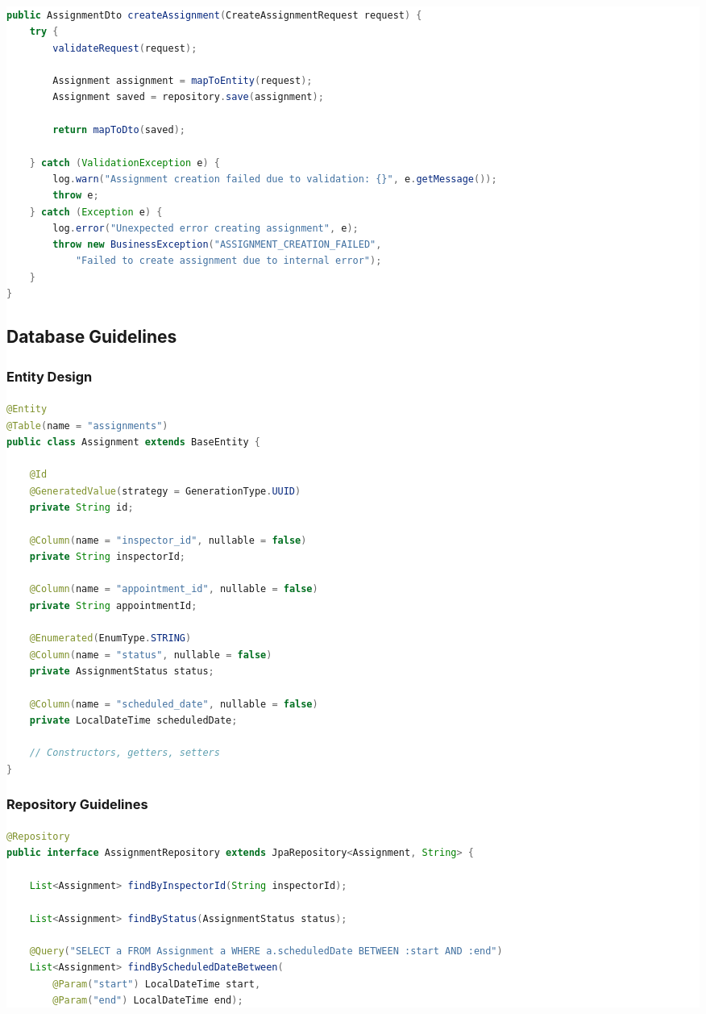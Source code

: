```java
public AssignmentDto createAssignment(CreateAssignmentRequest request) {
    try {
        validateRequest(request);
        
        Assignment assignment = mapToEntity(request);
        Assignment saved = repository.save(assignment);
        
        return mapToDto(saved);
        
    } catch (ValidationException e) {
        log.warn("Assignment creation failed due to validation: {}", e.getMessage());
        throw e;
    } catch (Exception e) {
        log.error("Unexpected error creating assignment", e);
        throw new BusinessException("ASSIGNMENT_CREATION_FAILED", 
            "Failed to create assignment due to internal error");
    }
}
```

## Database Guidelines

### Entity Design
```java
@Entity
@Table(name = "assignments")
public class Assignment extends BaseEntity {
    
    @Id
    @GeneratedValue(strategy = GenerationType.UUID)
    private String id;
    
    @Column(name = "inspector_id", nullable = false)
    private String inspectorId;
    
    @Column(name = "appointment_id", nullable = false)
    private String appointmentId;
    
    @Enumerated(EnumType.STRING)
    @Column(name = "status", nullable = false)
    private AssignmentStatus status;
    
    @Column(name = "scheduled_date", nullable = false)
    private LocalDateTime scheduledDate;
    
    // Constructors, getters, setters
}
```

### Repository Guidelines
```java
@Repository
public interface AssignmentRepository extends JpaRepository<Assignment, String> {
    
    List<Assignment> findByInspectorId(String inspectorId);
    
    List<Assignment> findByStatus(AssignmentStatus status);
    
    @Query("SELECT a FROM Assignment a WHERE a.scheduledDate BETWEEN :start AND :end")
    List<Assignment> findByScheduledDateBetween(
        @Param("start") LocalDateTime start, 
        @Param("end") LocalDateTime end);
```